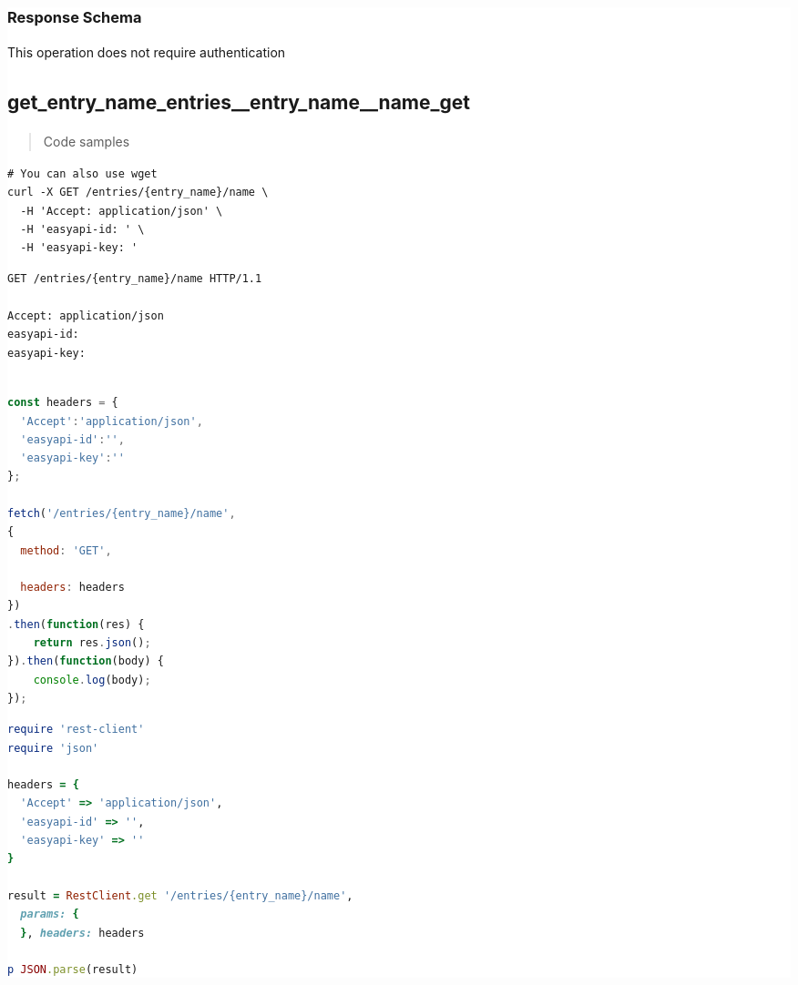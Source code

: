 <h3 id="get_entry_doc_entries__entry_name__get-responseschema">Response Schema</h3>

<aside class="success">
This operation does not require authentication
</aside>

## get_entry_name_entries__entry_name__name_get

<a id="opIdget_entry_name_entries__entry_name__name_get"></a>

> Code samples

```shell
# You can also use wget
curl -X GET /entries/{entry_name}/name \
  -H 'Accept: application/json' \
  -H 'easyapi-id: ' \
  -H 'easyapi-key: '

```

```http
GET /entries/{entry_name}/name HTTP/1.1

Accept: application/json
easyapi-id: 
easyapi-key: 

```

```javascript

const headers = {
  'Accept':'application/json',
  'easyapi-id':'',
  'easyapi-key':''
};

fetch('/entries/{entry_name}/name',
{
  method: 'GET',

  headers: headers
})
.then(function(res) {
    return res.json();
}).then(function(body) {
    console.log(body);
});

```

```ruby
require 'rest-client'
require 'json'

headers = {
  'Accept' => 'application/json',
  'easyapi-id' => '',
  'easyapi-key' => ''
}

result = RestClient.get '/entries/{entry_name}/name',
  params: {
  }, headers: headers

p JSON.parse(result)
```